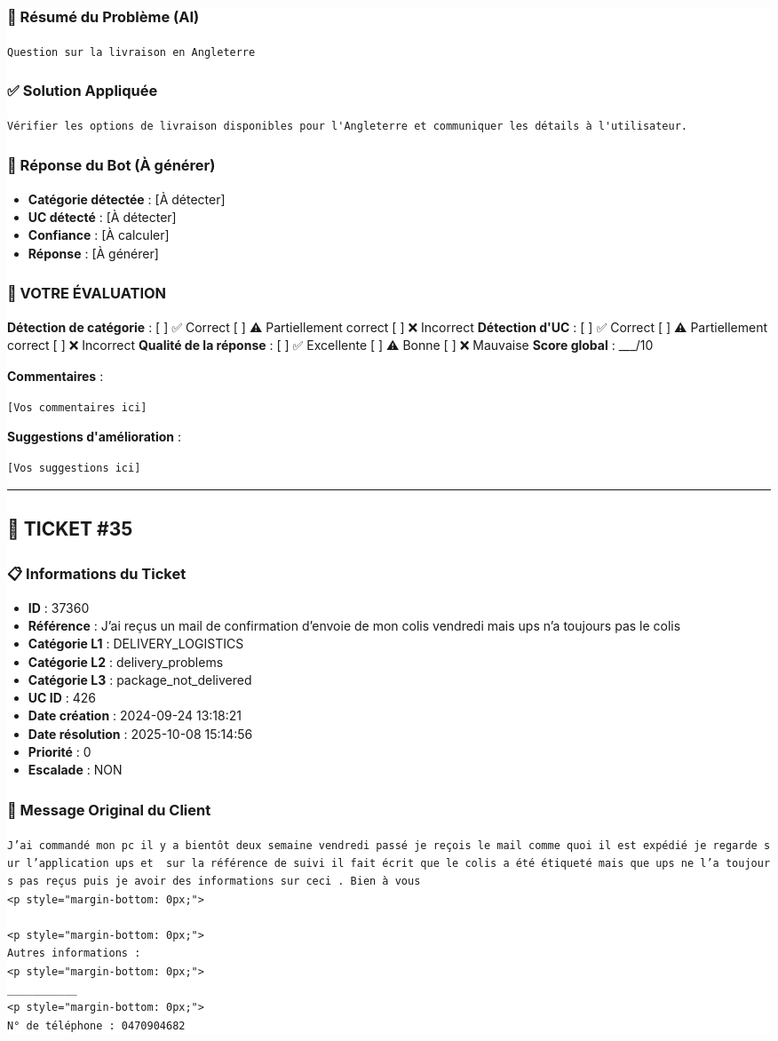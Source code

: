 ### 📝 Résumé du Problème (AI)
```
Question sur la livraison en Angleterre
```

### ✅ Solution Appliquée
```
Vérifier les options de livraison disponibles pour l'Angleterre et communiquer les détails à l'utilisateur.
```

### 🤖 Réponse du Bot (À générer)
- **Catégorie détectée** : [À détecter]
- **UC détecté** : [À détecter]
- **Confiance** : [À calculer]
- **Réponse** : [À générer]

### 📝 VOTRE ÉVALUATION
**Détection de catégorie** : [ ] ✅ Correct [ ] ⚠️ Partiellement correct [ ] ❌ Incorrect
**Détection d'UC** : [ ] ✅ Correct [ ] ⚠️ Partiellement correct [ ] ❌ Incorrect
**Qualité de la réponse** : [ ] ✅ Excellente [ ] ⚠️ Bonne [ ] ❌ Mauvaise
**Score global** : ___/10

**Commentaires** :
```
[Vos commentaires ici]
```

**Suggestions d'amélioration** :
```
[Vos suggestions ici]
```

---

## 🎫 TICKET #35

### 📋 Informations du Ticket
- **ID** : 37360
- **Référence** : J’ai reçus un mail de confirmation d’envoie de mon colis  vendredi mais ups n’a toujours pas le colis 
- **Catégorie L1** : DELIVERY_LOGISTICS
- **Catégorie L2** : delivery_problems
- **Catégorie L3** : package_not_delivered
- **UC ID** : 426
- **Date création** : 2024-09-24 13:18:21
- **Date résolution** : 2025-10-08 15:14:56
- **Priorité** : 0
- **Escalade** : NON

### 💬 Message Original du Client
```
J’ai commandé mon pc il y a bientôt deux semaine vendredi passé je reçois le mail comme quoi il est expédié je regarde sur l’application ups et  sur la référence de suivi il fait écrit que le colis a été étiqueté mais que ups ne l’a toujours pas reçus puis je avoir des informations sur ceci . Bien à vous 
<p style="margin-bottom: 0px;">

<p style="margin-bottom: 0px;">
Autres informations :
<p style="margin-bottom: 0px;">
___________
<p style="margin-bottom: 0px;">
N° de téléphone : 0470904682
```